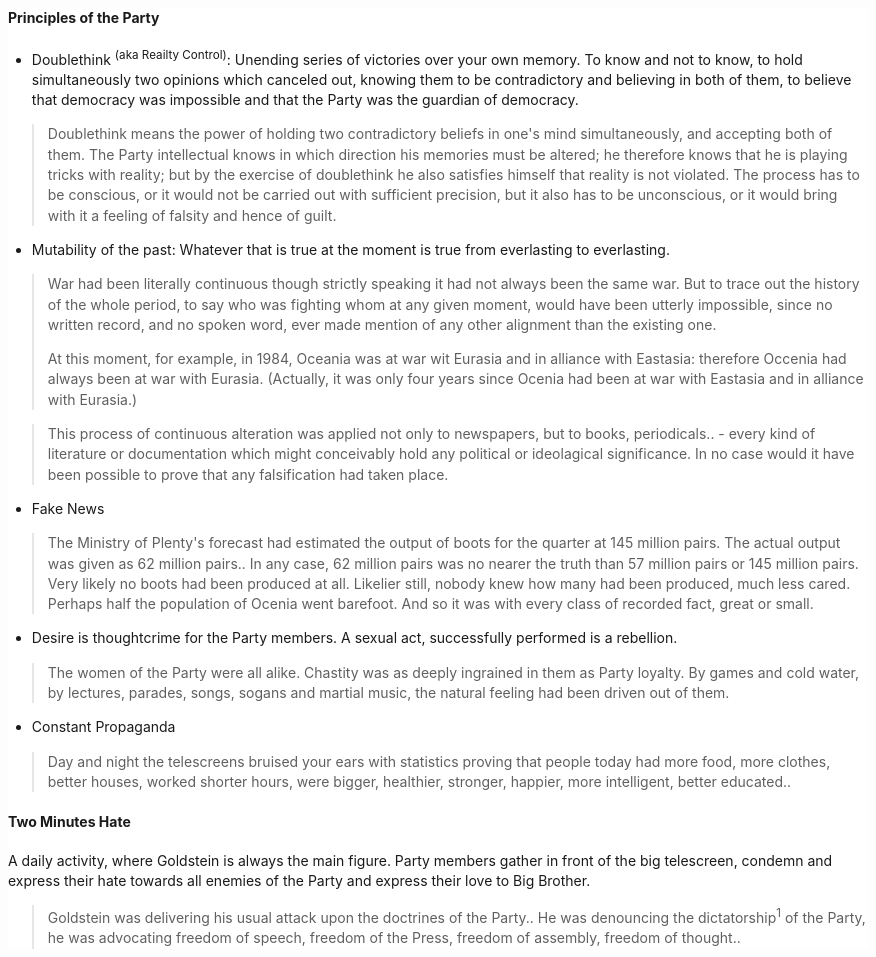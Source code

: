 #### Principles of the Party
- Doublethink <sup>(aka Reailty Control)</sup>: Unending series of victories over your own memory. To know and not to know, to hold simultaneously two opinions which canceled out, knowing them to be contradictory and believing in both of them, to believe that democracy was impossible and that the Party was the guardian of democracy.

> Doublethink means the power of holding two contradictory beliefs in one's mind simultaneously, and accepting both of them. The Party intellectual knows in which direction his memories must be altered; he therefore knows that he is playing tricks with reality; but by the exercise of doublethink he also satisfies himself that reality is not violated. The process has to be conscious, or it would not be carried out with sufficient precision, but it also has to be unconscious, or it would bring with it a feeling of falsity and hence of guilt.

- Mutability of the past: Whatever that is true at the moment is true from everlasting to everlasting.
> War had been literally continuous though strictly speaking it had not always been the same war. But to trace out the history of the whole period, to say who was fighting whom at any given moment, would have been utterly impossible, since no written record, and no spoken word, ever made mention of any other alignment than the existing one.
>
> At this moment, for example, in 1984, Oceania was at war wit Eurasia and in alliance with Eastasia: therefore Occenia had always been at war with Eurasia. (Actually, it was only four years since Ocenia had been at war with Eastasia and in alliance with Eurasia.)

> This process of continuous alteration was applied not only to newspapers, but to books, periodicals.. - every kind of literature or documentation which might conceivably hold any political or ideolagical significance. In no case would it have been possible to prove that any falsification had taken place.

- Fake News
> The Ministry of Plenty's forecast had estimated the output of boots for the quarter at 145 million pairs. The actual output was given as 62 million pairs.. In any case, 62 million pairs was no nearer the truth than 57 million pairs or 145 million pairs. Very likely no boots had been produced at all. Likelier still, nobody knew how many had been produced, much less cared. Perhaps half the population of Ocenia went barefoot. And so it was with every class of recorded fact, great or small.

- Desire is thoughtcrime for the Party members. A sexual act, successfully performed is a rebellion.
> The women of the Party were all alike. Chastity was as deeply ingrained in them as Party loyalty. By games and cold water, by lectures, parades, songs, sogans and martial music, the natural feeling had been driven out of them.

- Constant Propaganda
> Day and night the telescreens bruised your ears with statistics proving that people today had more food, more clothes, better houses, worked shorter hours, were bigger, healthier, stronger, happier, more intelligent, better educated..

#### Two Minutes Hate
A daily activity, where Goldstein is always the main figure. Party members gather in front of the big telescreen, condemn and express their hate towards all enemies of the Party and express their love to Big Brother.

> Goldstein was delivering his usual attack upon the doctrines of the Party.. He was denouncing the dictatorship<sup>1</sup> of the Party, he was advocating freedom of speech, freedom of the Press, freedom of assembly, freedom of thought..
